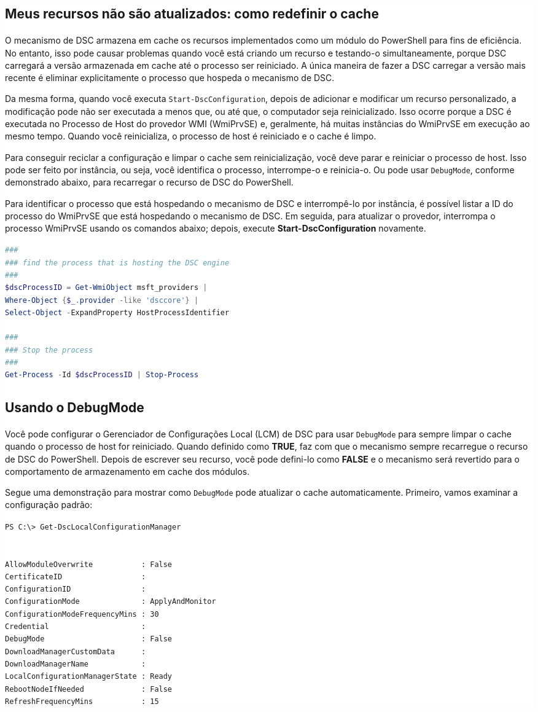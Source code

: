 ## Meus recursos não são atualizados: como redefinir o cache

O mecanismo de DSC armazena em cache os recursos implementados como um módulo do PowerShell para fins de eficiência. No entanto, isso pode causar problemas quando você está criando um recurso e testando-o simultaneamente, porque DSC carregará a versão armazenada em cache até o processo ser reiniciado. A única maneira de fazer a DSC carregar a versão mais recente é eliminar explicitamente o processo que hospeda o mecanismo de DSC.

Da mesma forma, quando você executa `Start-DscConfiguration`, depois de adicionar e modificar um recurso personalizado, a modificação pode não ser executada a menos que, ou até que, o computador seja reinicializado. Isso ocorre porque a DSC é executada no Processo de Host do provedor WMI (WmiPrvSE) e, geralmente, há muitas instâncias do WmiPrvSE em execução ao mesmo tempo. Quando você reinicializa, o processo de host é reiniciado e o cache é limpo.

Para conseguir reciclar a configuração e limpar o cache sem reinicialização, você deve parar e reiniciar o processo de host. Isso pode ser feito por instância, ou seja, você identifica o processo, interrompe-o e reinicia-o. Ou pode usar `DebugMode`, conforme demonstrado abaixo, para recarregar o recurso de DSC do PowerShell.

Para identificar o processo que está hospedando o mecanismo de DSC e interrompê-lo por instância, é possível listar a ID do processo do WmiPrvSE que está hospedando o mecanismo de DSC. Em seguida, para atualizar o provedor, interrompa o processo WmiPrvSE usando os comandos abaixo; depois, execute **Start-DscConfiguration** novamente.

```powershell
###
### find the process that is hosting the DSC engine
###
$dscProcessID = Get-WmiObject msft_providers | 
Where-Object {$_.provider -like 'dsccore'} | 
Select-Object -ExpandProperty HostProcessIdentifier 

###
### Stop the process
###
Get-Process -Id $dscProcessID | Stop-Process
```

## Usando o DebugMode

Você pode configurar o Gerenciador de Configurações Local (LCM) de DSC para usar `DebugMode` para sempre limpar o cache quando o processo de host for reiniciado. Quando definido como **TRUE**, faz com que o mecanismo sempre recarregue o recurso de DSC do PowerShell. Depois de escrever seu recurso, você pode defini-lo como **FALSE** e o mecanismo será revertido para o comportamento de armazenamento em cache dos módulos.

Segue uma demonstração para mostrar como `DebugMode` pode atualizar o cache automaticamente. Primeiro, vamos examinar a configuração padrão:

```
PS C:\> Get-DscLocalConfigurationManager
 
 
AllowModuleOverwrite           : False
CertificateID                  : 
ConfigurationID                : 
ConfigurationMode              : ApplyAndMonitor
ConfigurationModeFrequencyMins : 30
Credential                     : 
DebugMode                      : False
DownloadManagerCustomData      : 
DownloadManagerName            : 
LocalConfigurationManagerState : Ready
RebootNodeIfNeeded             : False
RefreshFrequencyMins           : 15
```